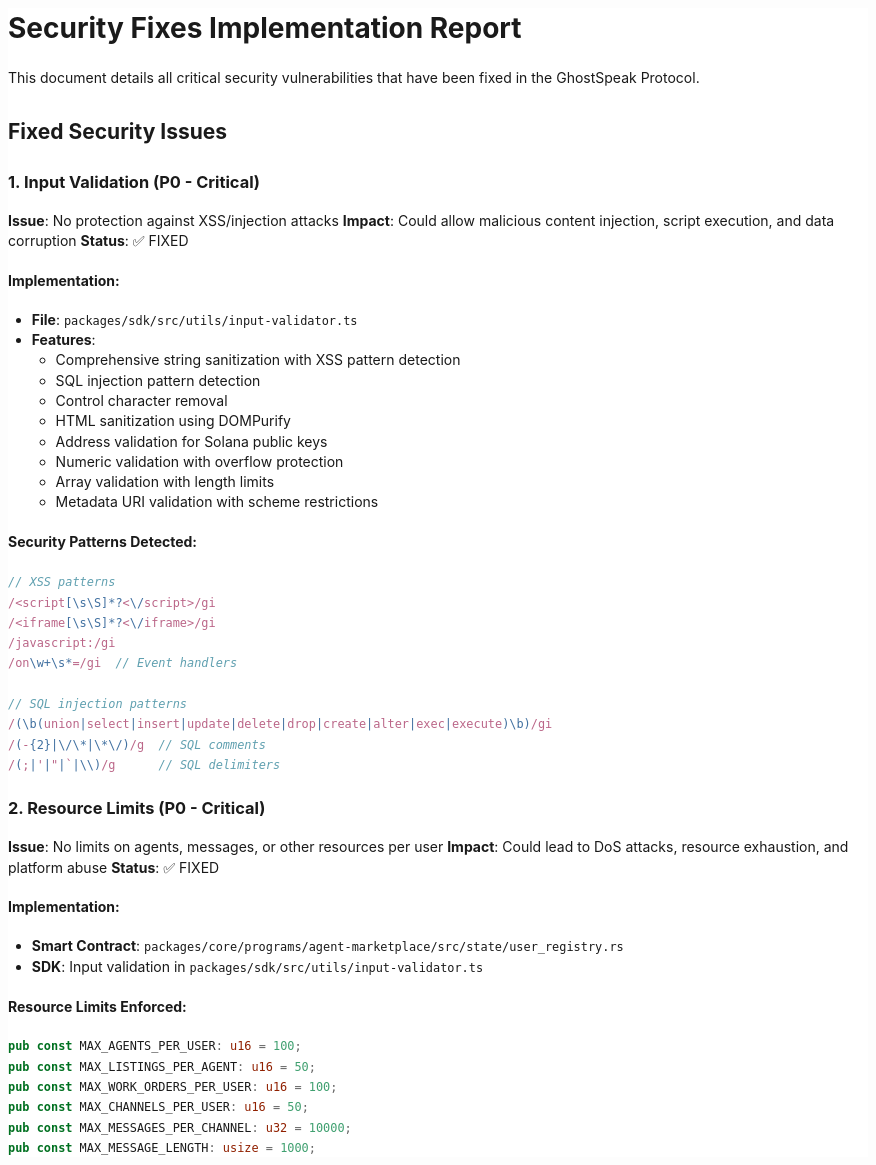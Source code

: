 # Security Fixes Implementation Report

This document details all critical security vulnerabilities that have been fixed in the GhostSpeak Protocol.

## Fixed Security Issues

### 1. Input Validation (P0 - Critical)

**Issue**: No protection against XSS/injection attacks
**Impact**: Could allow malicious content injection, script execution, and data corruption
**Status**: ✅ FIXED

#### Implementation:
- **File**: `packages/sdk/src/utils/input-validator.ts`
- **Features**:
  - Comprehensive string sanitization with XSS pattern detection
  - SQL injection pattern detection
  - Control character removal
  - HTML sanitization using DOMPurify
  - Address validation for Solana public keys
  - Numeric validation with overflow protection
  - Array validation with length limits
  - Metadata URI validation with scheme restrictions

#### Security Patterns Detected:
```typescript
// XSS patterns
/<script[\s\S]*?<\/script>/gi
/<iframe[\s\S]*?<\/iframe>/gi
/javascript:/gi
/on\w+\s*=/gi  // Event handlers

// SQL injection patterns
/(\b(union|select|insert|update|delete|drop|create|alter|exec|execute)\b)/gi
/(-{2}|\/\*|\*\/)/g  // SQL comments
/(;|'|"|`|\\)/g      // SQL delimiters
```

### 2. Resource Limits (P0 - Critical)

**Issue**: No limits on agents, messages, or other resources per user
**Impact**: Could lead to DoS attacks, resource exhaustion, and platform abuse
**Status**: ✅ FIXED

#### Implementation:
- **Smart Contract**: `packages/core/programs/agent-marketplace/src/state/user_registry.rs`
- **SDK**: Input validation in `packages/sdk/src/utils/input-validator.ts`

#### Resource Limits Enforced:
```rust
pub const MAX_AGENTS_PER_USER: u16 = 100;
pub const MAX_LISTINGS_PER_AGENT: u16 = 50;
pub const MAX_WORK_ORDERS_PER_USER: u16 = 100;
pub const MAX_CHANNELS_PER_USER: u16 = 50;
pub const MAX_MESSAGES_PER_CHANNEL: u32 = 10000;
pub const MAX_MESSAGE_LENGTH: usize = 1000;
```
